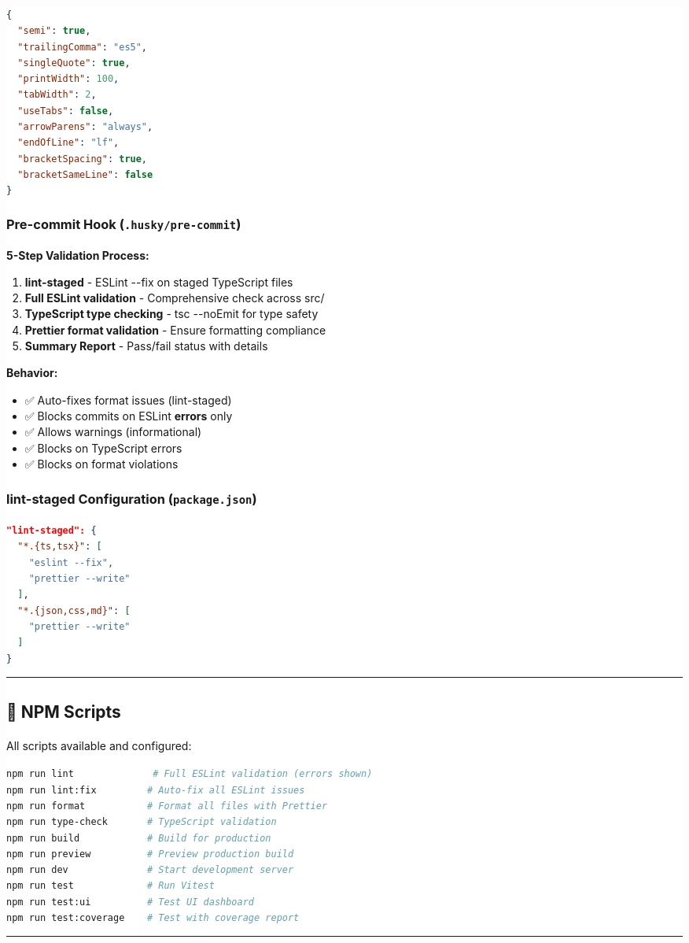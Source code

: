 ```json
{
  "semi": true,
  "trailingComma": "es5",
  "singleQuote": true,
  "printWidth": 100,
  "tabWidth": 2,
  "useTabs": false,
  "arrowParens": "always",
  "endOfLine": "lf",
  "bracketSpacing": true,
  "bracketSameLine": false
}
```

### Pre-commit Hook (`.husky/pre-commit`)

**5-Step Validation Process:**

1. **lint-staged** - ESLint --fix on staged TypeScript files
2. **Full ESLint validation** - Comprehensive check across src/
3. **TypeScript type checking** - tsc --noEmit for type safety
4. **Prettier format validation** - Ensure formatting compliance
5. **Summary Report** - Pass/fail status with details

**Behavior:**

- ✅ Auto-fixes format issues (lint-staged)
- ✅ Blocks commits on ESLint **errors** only
- ✅ Allows warnings (informational)
- ✅ Blocks on TypeScript errors
- ✅ Blocks on format violations

### lint-staged Configuration (`package.json`)

```json
"lint-staged": {
  "*.{ts,tsx}": [
    "eslint --fix",
    "prettier --write"
  ],
  "*.{json,css,md}": [
    "prettier --write"
  ]
}
```

---

## 🚀 NPM Scripts

All scripts available and configured:

```bash
npm run lint              # Full ESLint validation (errors shown)
npm run lint:fix         # Auto-fix all ESLint issues
npm run format           # Format all files with Prettier
npm run type-check       # TypeScript validation
npm run build            # Build for production
npm run preview          # Preview production build
npm run dev              # Start development server
npm run test             # Run Vitest
npm run test:ui          # Test UI dashboard
npm run test:coverage    # Test with coverage report
```

---